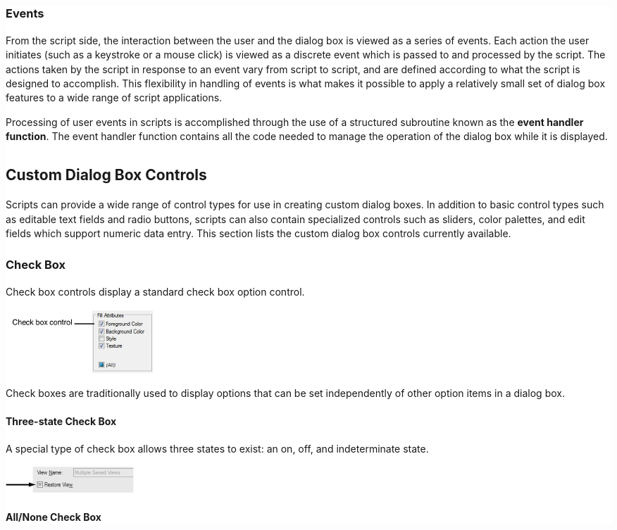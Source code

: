 ### Events

From the script side, the interaction between the user and the dialog box is viewed as a series of events. Each action the
user initiates (such as a keystroke or a mouse click) is viewed as a discrete event which is passed to and processed by
the script. The actions taken by the script in response to an event vary from script to script, and are defined according
to what the script is designed to accomplish. This flexibility in handling of events is what makes it possible to apply a
relatively small set of dialog box features to a wide range of script applications.

Processing of user events in scripts is accomplished through the use of a structured subroutine known as the **event
handler function**. The event handler function contains all the code needed to manage the operation of the dialog box
while it is displayed.

## Custom Dialog Box Controls

Scripts can provide a wide range of control types for use in creating custom dialog boxes. In addition to basic control
types such as editable text fields and radio buttons, scripts can also contain specialized controls such as sliders, color
palettes, and edit fields which support numeric data entry. This section lists the custom dialog box controls currently
available.

### Check Box

Check box controls display a standard check box option control.

![checkbox](images/checkbox.png)

Check boxes are traditionally used to display options that can be set independently of other option items in a dialog
box.

#### Three-state Check Box

A special type of check box allows three states to exist: an on, off, and indeterminate state.

![checkbox_3state](images/checkbox_3state.png)

#### All/None Check Box
